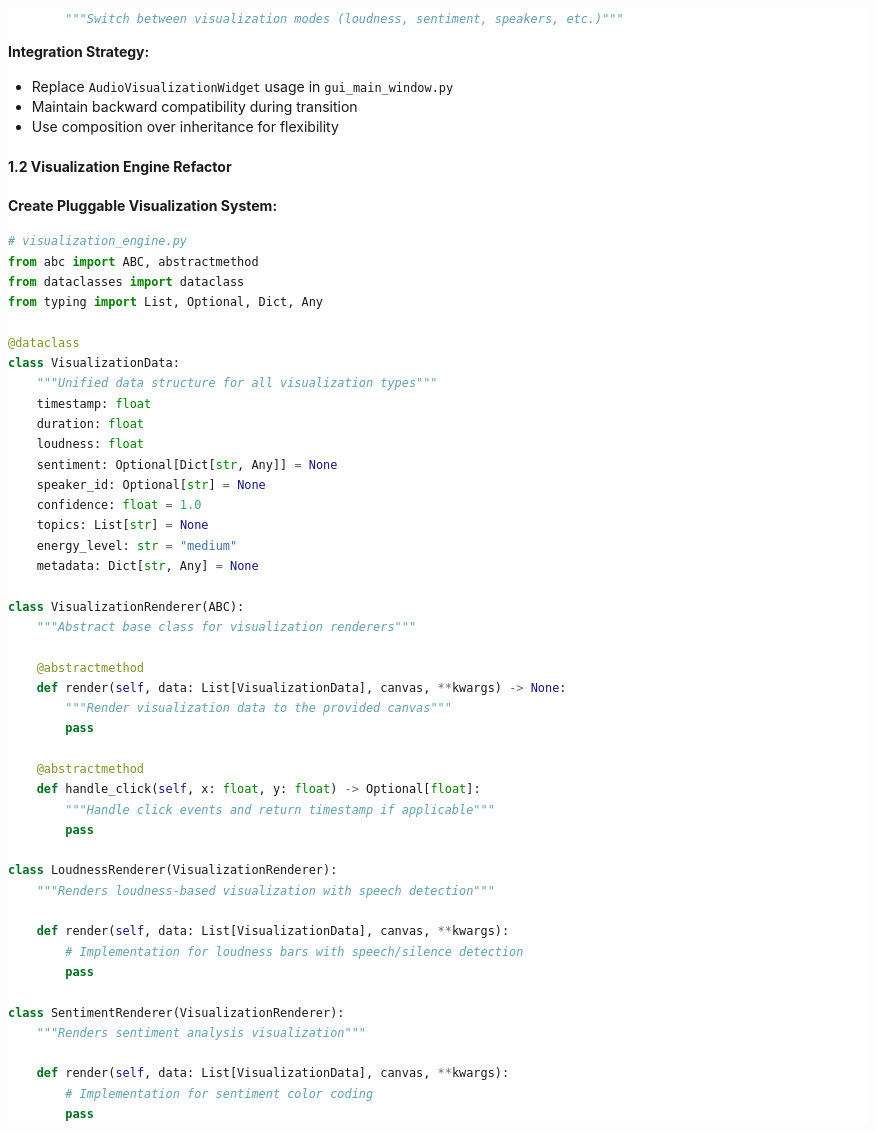 ```python
        """Switch between visualization modes (loudness, sentiment, speakers, etc.)"""
```

**Integration Strategy:**

- Replace `AudioVisualizationWidget` usage in `gui_main_window.py`
- Maintain backward compatibility during transition
- Use composition over inheritance for flexibility

#### 1.2 Visualization Engine Refactor

**Create Pluggable Visualization System:**

```python
# visualization_engine.py
from abc import ABC, abstractmethod
from dataclasses import dataclass
from typing import List, Optional, Dict, Any

@dataclass
class VisualizationData:
    """Unified data structure for all visualization types"""
    timestamp: float
    duration: float
    loudness: float
    sentiment: Optional[Dict[str, Any]] = None
    speaker_id: Optional[str] = None
    confidence: float = 1.0
    topics: List[str] = None
    energy_level: str = "medium"
    metadata: Dict[str, Any] = None

class VisualizationRenderer(ABC):
    """Abstract base class for visualization renderers"""

    @abstractmethod
    def render(self, data: List[VisualizationData], canvas, **kwargs) -> None:
        """Render visualization data to the provided canvas"""
        pass

    @abstractmethod
    def handle_click(self, x: float, y: float) -> Optional[float]:
        """Handle click events and return timestamp if applicable"""
        pass

class LoudnessRenderer(VisualizationRenderer):
    """Renders loudness-based visualization with speech detection"""

    def render(self, data: List[VisualizationData], canvas, **kwargs):
        # Implementation for loudness bars with speech/silence detection
        pass

class SentimentRenderer(VisualizationRenderer):
    """Renders sentiment analysis visualization"""

    def render(self, data: List[VisualizationData], canvas, **kwargs):
        # Implementation for sentiment color coding
        pass
```
